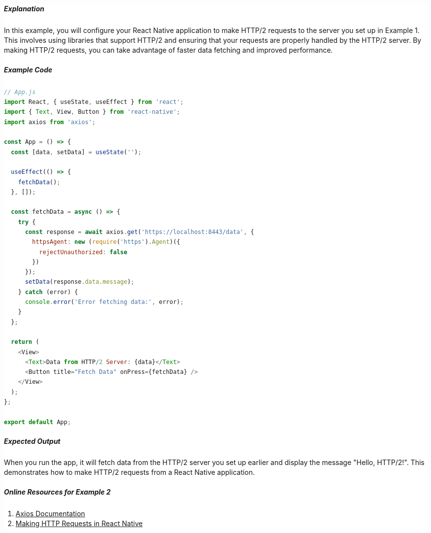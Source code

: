 ##### Explanation
In this example, you will configure your React Native application to make HTTP/2 requests to the server you set up in Example 1. This involves using libraries that support HTTP/2 and ensuring that your requests are properly handled by the HTTP/2 server. By making HTTP/2 requests, you can take advantage of faster data fetching and improved performance.

##### Example Code
```javascript
// App.js
import React, { useState, useEffect } from 'react';
import { Text, View, Button } from 'react-native';
import axios from 'axios';

const App = () => {
  const [data, setData] = useState('');

  useEffect(() => {
    fetchData();
  }, []);

  const fetchData = async () => {
    try {
      const response = await axios.get('https://localhost:8443/data', {
        httpsAgent: new (require('https').Agent)({
          rejectUnauthorized: false
        })
      });
      setData(response.data.message);
    } catch (error) {
      console.error('Error fetching data:', error);
    }
  };

  return (
    <View>
      <Text>Data from HTTP/2 Server: {data}</Text>
      <Button title="Fetch Data" onPress={fetchData} />
    </View>
  );
};

export default App;
```

##### Expected Output
When you run the app, it will fetch data from the HTTP/2 server you set up earlier and display the message "Hello, HTTP/2!". This demonstrates how to make HTTP/2 requests from a React Native application.

##### Online Resources for Example 2
1. [Axios Documentation](https://axios-http.com/docs/intro)
2. [Making HTTP Requests in React Native](https://reactnative.dev/docs/network)
